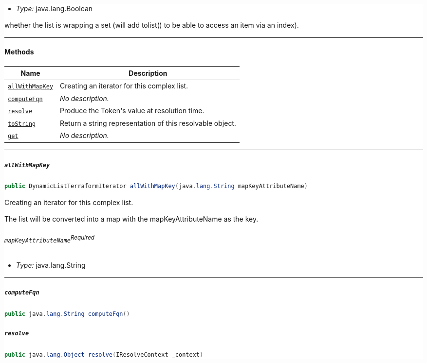- *Type:* java.lang.Boolean

whether the list is wrapping a set (will add tolist() to be able to access an item via an index).

---

#### Methods <a name="Methods" id="Methods"></a>

| **Name** | **Description** |
| --- | --- |
| <code><a href="#@cdktf/provider-snowflake.dataSnowflakeExternalFunctions.DataSnowflakeExternalFunctionsExternalFunctionsList.allWithMapKey">allWithMapKey</a></code> | Creating an iterator for this complex list. |
| <code><a href="#@cdktf/provider-snowflake.dataSnowflakeExternalFunctions.DataSnowflakeExternalFunctionsExternalFunctionsList.computeFqn">computeFqn</a></code> | *No description.* |
| <code><a href="#@cdktf/provider-snowflake.dataSnowflakeExternalFunctions.DataSnowflakeExternalFunctionsExternalFunctionsList.resolve">resolve</a></code> | Produce the Token's value at resolution time. |
| <code><a href="#@cdktf/provider-snowflake.dataSnowflakeExternalFunctions.DataSnowflakeExternalFunctionsExternalFunctionsList.toString">toString</a></code> | Return a string representation of this resolvable object. |
| <code><a href="#@cdktf/provider-snowflake.dataSnowflakeExternalFunctions.DataSnowflakeExternalFunctionsExternalFunctionsList.get">get</a></code> | *No description.* |

---

##### `allWithMapKey` <a name="allWithMapKey" id="@cdktf/provider-snowflake.dataSnowflakeExternalFunctions.DataSnowflakeExternalFunctionsExternalFunctionsList.allWithMapKey"></a>

```java
public DynamicListTerraformIterator allWithMapKey(java.lang.String mapKeyAttributeName)
```

Creating an iterator for this complex list.

The list will be converted into a map with the mapKeyAttributeName as the key.

###### `mapKeyAttributeName`<sup>Required</sup> <a name="mapKeyAttributeName" id="@cdktf/provider-snowflake.dataSnowflakeExternalFunctions.DataSnowflakeExternalFunctionsExternalFunctionsList.allWithMapKey.parameter.mapKeyAttributeName"></a>

- *Type:* java.lang.String

---

##### `computeFqn` <a name="computeFqn" id="@cdktf/provider-snowflake.dataSnowflakeExternalFunctions.DataSnowflakeExternalFunctionsExternalFunctionsList.computeFqn"></a>

```java
public java.lang.String computeFqn()
```

##### `resolve` <a name="resolve" id="@cdktf/provider-snowflake.dataSnowflakeExternalFunctions.DataSnowflakeExternalFunctionsExternalFunctionsList.resolve"></a>

```java
public java.lang.Object resolve(IResolveContext _context)
```
